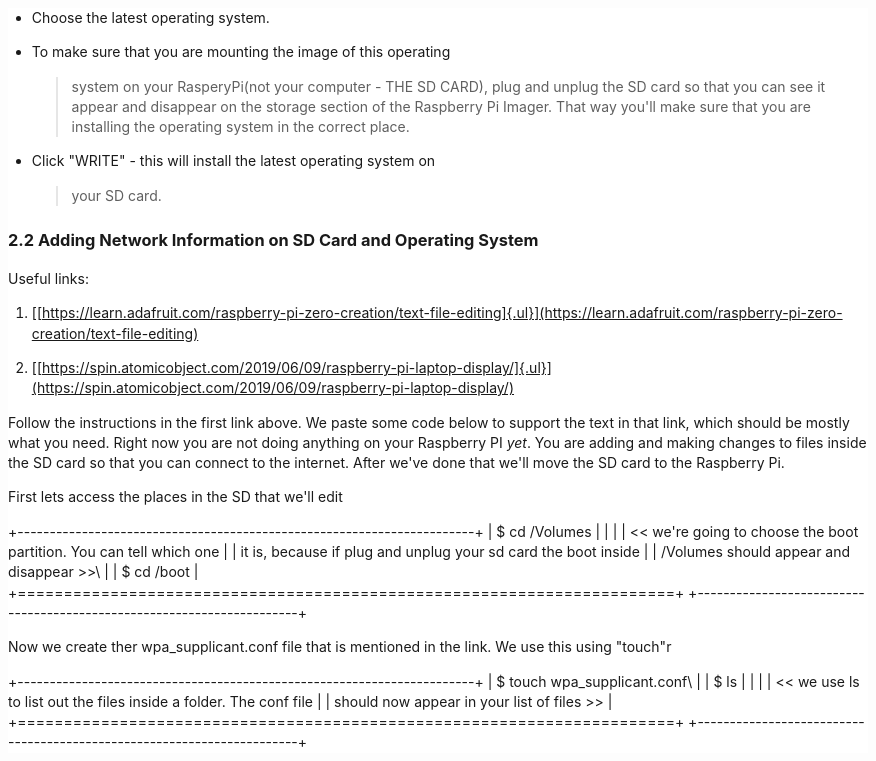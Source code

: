 -   Choose the latest operating system.

-   To make sure that you are mounting the image of this operating
    > system on your RasperyPi(not your computer - THE SD CARD), plug
    > and unplug the SD card so that you can see it appear and disappear
    > on the storage section of the Raspberry Pi Imager. That way you'll
    > make sure that you are installing the operating system in the
    > correct place.

-   Click "WRITE" - this will install the latest operating system on
    > your SD card.

### 2.2 Adding Network Information on SD Card and Operating System

Useful links:

1.  [[https://learn.adafruit.com/raspberry-pi-zero-creation/text-file-editing]{.ul}](https://learn.adafruit.com/raspberry-pi-zero-creation/text-file-editing)

2.  [[https://spin.atomicobject.com/2019/06/09/raspberry-pi-laptop-display/]{.ul}](https://spin.atomicobject.com/2019/06/09/raspberry-pi-laptop-display/)

Follow the instructions in the first link above. We paste some code
below to support the text in that link, which should be mostly what you
need. Right now you are not doing anything on your Raspberry PI *yet*.
You are adding and making changes to files inside the SD card so that
you can connect to the internet. After we've done that we'll move the SD
card to the Raspberry Pi.

First lets access the places in the SD that we'll edit

+-----------------------------------------------------------------------+
| \$ cd /Volumes                                                        |
|                                                                       |
| \<\< we're going to choose the boot partition. You can tell which one |
| it is, because if plug and unplug your sd card the boot inside        |
| /Volumes should appear and disappear \>\>\                            |
| \$ cd /boot                                                           |
+=======================================================================+
+-----------------------------------------------------------------------+

Now we create ther wpa_supplicant.conf file that is mentioned in the
link. We use this using "touch"r

+-----------------------------------------------------------------------+
| \$ touch wpa_supplicant.conf\                                         |
| \$ ls                                                                 |
|                                                                       |
| \<\< we use ls to list out the files inside a folder. The conf file   |
| should now appear in your list of files \>\>                          |
+=======================================================================+
+-----------------------------------------------------------------------+
